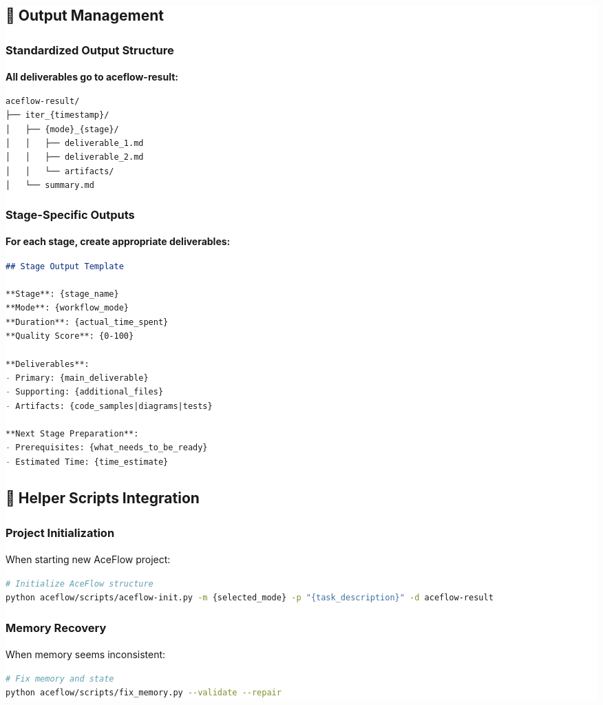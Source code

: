 ## 📁 Output Management

### Standardized Output Structure

**All deliverables go to aceflow-result:**
```
aceflow-result/
├── iter_{timestamp}/
│   ├── {mode}_{stage}/
│   │   ├── deliverable_1.md
│   │   ├── deliverable_2.md
│   │   └── artifacts/
│   └── summary.md
```

### Stage-Specific Outputs

**For each stage, create appropriate deliverables:**
```markdown
## Stage Output Template

**Stage**: {stage_name}
**Mode**: {workflow_mode}
**Duration**: {actual_time_spent}
**Quality Score**: {0-100}

**Deliverables**:
- Primary: {main_deliverable}
- Supporting: {additional_files}
- Artifacts: {code_samples|diagrams|tests}

**Next Stage Preparation**:
- Prerequisites: {what_needs_to_be_ready}
- Estimated Time: {time_estimate}
```

## 🔧 Helper Scripts Integration

### Project Initialization

When starting new AceFlow project:
```bash
# Initialize AceFlow structure
python aceflow/scripts/aceflow-init.py -m {selected_mode} -p "{task_description}" -d aceflow-result
```

### Memory Recovery

When memory seems inconsistent:
```bash
# Fix memory and state
python aceflow/scripts/fix_memory.py --validate --repair
```

